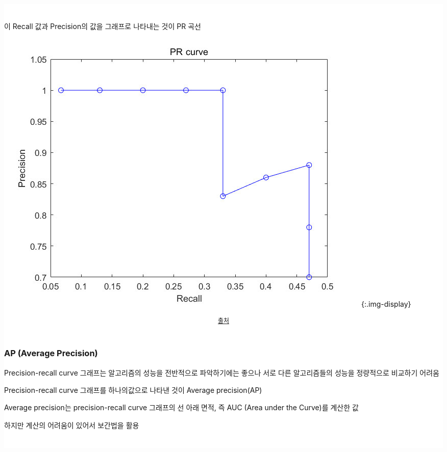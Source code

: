 

<br>

이 Recall 값과 Precision의 값을 그래프로 나타내는 것이 PR 곡선

![10](/images/2024-04-01-2d_object_detection/10.jpeg){:.img-display}

<center style="font-size:12px;">
    <a href="https://lapina.tistory.com/98"> 출처 </a>
</center>



<br>

### AP (Average Precision)

Precision-recall curve 그래프는 알고리즘의 성능을 전반적으로 파악하기에는 좋으나 서로 다른 알고리즘들의 성능을 정량적으로 비교하기 어려움

Precision-recall curve 그래프를 하나의값으로 나타낸 것이 Average precision(AP)

Average precision는 precision-recall curve 그래프의 선 아래 면적, 즉 AUC (Area under the Curve)를  계산한 값

하지만 계산의 어려움이 있어서 보간법을 활용

<br>
